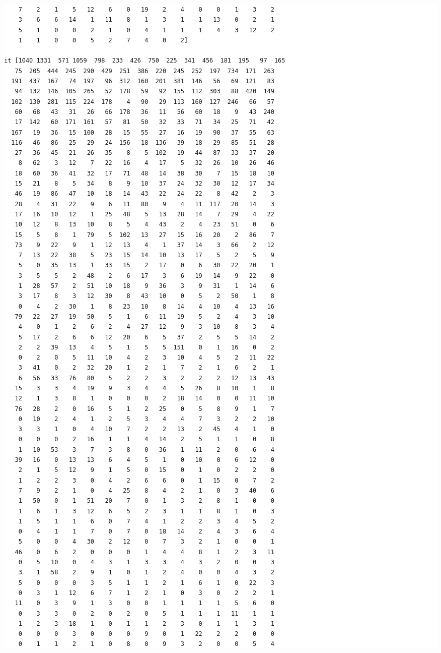        7    2    1    5   12    6    0   19    2    4    0    0    1    3    2
        3    6    6   14    1   11    8    1    3    1    1   13    0    2    1
        5    1    0    0    2    1    0    4    1    1    1    4    3   12    2
        1    1    0    0    5    2    7    4    0    2] 
    
    it [1040 1331  571 1059  798  233  426  750  225  341  456  181  195   97  165
       75  205  444  245  290  429  251  386  220  245  252  197  734  171  263
      191  437  167   74  197   96  312  160  201  381  146   56   69  121   83
       94  132  146  105  265   52  178   59   92  155  112  303   88  420  149
      102  130  281  115  224  178    4   90   29  113  160  127  246   66   57
       60   68   43   31   26   66  178   36   11   56   60   18    9   43  240
       17  142   60  171  161   57   81   50   32   33   71   34   25   71   42
      167   19   36   15  100   28   15   55   27   16   19   90   37   55   63
      116   46   86   25   29   24  156   18  136   39   18   29   85   51   28
       27   36   45   21   26   35    8    5  102   19   44   87   33   37   20
        8   62    3   12    7   22   16    4   17    5   32   26   10   26   46
       18   60   36   41   32   17   71   48   14   38   30    7   15   18   10
       15   21    8    5   34    8    9   10   37   24   32   30   12   17   34
       46   19   86   47   10   18   14   43   22   24   22    8   42    2    3
       28    4   31   22    9    6   11   80    9    4   11  117   20   14    3
       17   16   10   12    1   25   48    5   13   28   14    7   29    4   22
       10   12    8   13   10    8    5    4   43    2    4   23   51    0    6
       15    5    8    1   79    5  102   13   27   15   16   20    2   86    7
       73    9   22    9    1   12   13    4    1   37   14    3   66    2   12
        7   13   22   38    5   23   15   14   10   13   17    5    2    5    9
        5    0   35   13    1   33   15    2   17    0    6   30   22   20    1
        3    5    5    2   48    2    6   17    3    6   19   14    9   22    0
        1   28   57    2   51   10   18    9   36    3    9   31    1   14    6
        3   17    8    3   12   30    8   43   10    0    5    2   50    1    8
        0    4    2   30    1    8   23   10    8   14    4   10    4   13   16
       79   22   27   19   50    5    1    6   11   19    5    2    4    3   10
        4    0    1    2    6    2    4   27   12    9    3   10    8    3    4
        5   17    2    6    6   12   20    6    5   37    2    5    5   14    2
        2    2   39   13    4    5    1    5    5  151    0    1   16    0    2
        0    2    0    5   11   10    4    2    3   10    4    5    2   11   22
        3   41    0    2   32   20    1    2    1    7    2    1    6    2    1
        6   56   33   76   80    5    2    2    3    2    2    2   12   13   43
       15    3    3    4   19    9    3    4    4    5   26    8   10    1    8
       12    1    3    8    1    0    0    0    2   18   14    0    0   11   10
       76   28    2    0   16    5    1    2   25    0    5    8    9    1    7
        0   10    2    4    1    2    5    3    4    4    7    3    2    2   10
        3    3    1    0    4   10    7    2    2   13    2   45    4    1    0
        0    0    0    2   16    1    1    4   14    2    5    1    1    0    8
        1   10   53    3    7    3    8    0   36    1   11    2    0    6    4
       39   16    0   13   13    6    4    5    1    0   10    0    6   12    0
        2    1    5   12    9    1    5    0   15    0    1    0    2    2    0
        1    2    2    3    0    4    2    6    6    0    1   15    0    7    2
        7    9    2    1    0    4   25    8    4    2    1    0    3   40    6
        1   50    0    1   51   20    7    0    1    3    2    8    1    0    0
        1    6    1    3   12    6    5    2    3    1    1    8    1    0    3
        1    5    1    1    6    0    7    4    1    2    2    3    4    5    2
        0    4    1    1    7    0    7    0   18   14    2    4    3    6    4
        5    0    0    4   30    2   12    0    7    3    2    1    0    0    1
       46    0    6    2    0    0    0    1    4    4    8    1    2    3   11
        0    5   10    0    4    3    1    3    3    4    3    2    0    0    3
        3    1   58    2    9    1    0    1    2    4    0    0    4    3    2
        5    0    0    0    3    5    1    1    2    1    6    1    0   22    3
        0    3    1   12    6    7    1    2    1    0    3    0    2    2    1
       11    0    3    9    1    3    0    0    1    1    1    1    5    6    0
        0    3    3    0    2    0    2    0    5    1    1    1   11    1    1
        1    2    3   18    1    0    1    1    2    3    0    1    1    3    1
        0    0    0    3    0    0    0    9    0    1   22    2    2    0    0
        0    1    1    2    1    0    8    0    9    3    2    0    0    5    4
